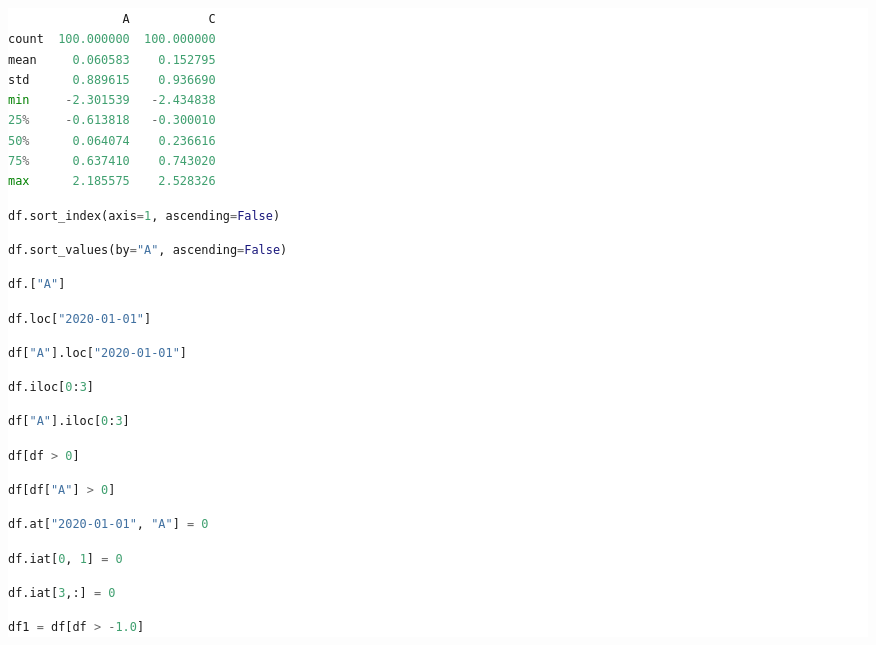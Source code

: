 ``` python
                A           C
count  100.000000  100.000000
mean     0.060583    0.152795
std      0.889615    0.936690
min     -2.301539   -2.434838
25%     -0.613818   -0.300010
50%      0.064074    0.236616
75%      0.637410    0.743020
max      2.185575    2.528326
```

``` python
df.sort_index(axis=1, ascending=False)
```

``` python
df.sort_values(by="A", ascending=False)
```

``` python
df.["A"]
```

``` python
df.loc["2020-01-01"]
```

``` python
df["A"].loc["2020-01-01"]
```

``` python
df.iloc[0:3]
```

``` python
df["A"].iloc[0:3]
```

``` python
df[df > 0]
```

``` python
df[df["A"] > 0]
```

``` python
df.at["2020-01-01", "A"] = 0
```

``` python
df.iat[0, 1] = 0
```

``` python
df.iat[3,:] = 0
```

``` python
df1 = df[df > -1.0]
```
